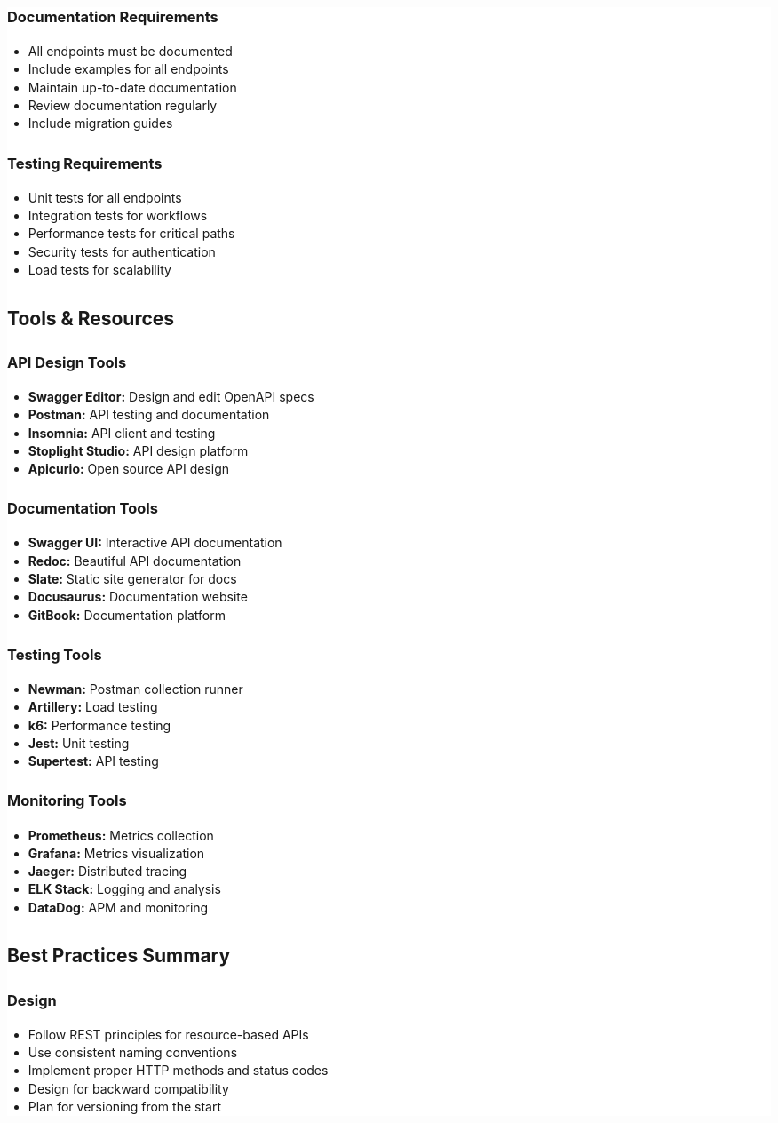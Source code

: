 ### **Documentation Requirements**
- All endpoints must be documented
- Include examples for all endpoints
- Maintain up-to-date documentation
- Review documentation regularly
- Include migration guides

### **Testing Requirements**
- Unit tests for all endpoints
- Integration tests for workflows
- Performance tests for critical paths
- Security tests for authentication
- Load tests for scalability

## Tools & Resources

### **API Design Tools**
- **Swagger Editor:** Design and edit OpenAPI specs
- **Postman:** API testing and documentation
- **Insomnia:** API client and testing
- **Stoplight Studio:** API design platform
- **Apicurio:** Open source API design

### **Documentation Tools**
- **Swagger UI:** Interactive API documentation
- **Redoc:** Beautiful API documentation
- **Slate:** Static site generator for docs
- **Docusaurus:** Documentation website
- **GitBook:** Documentation platform

### **Testing Tools**
- **Newman:** Postman collection runner
- **Artillery:** Load testing
- **k6:** Performance testing
- **Jest:** Unit testing
- **Supertest:** API testing

### **Monitoring Tools**
- **Prometheus:** Metrics collection
- **Grafana:** Metrics visualization
- **Jaeger:** Distributed tracing
- **ELK Stack:** Logging and analysis
- **DataDog:** APM and monitoring

## Best Practices Summary

### **Design**
- Follow REST principles for resource-based APIs
- Use consistent naming conventions
- Implement proper HTTP methods and status codes
- Design for backward compatibility
- Plan for versioning from the start
